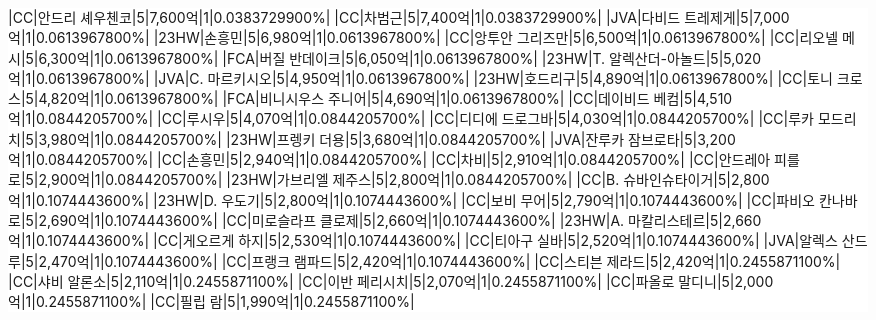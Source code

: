 |CC|안드리 셰우첸코|5|7,600억|1|0.0383729900%|
|CC|차범근|5|7,400억|1|0.0383729900%|
|JVA|다비드 트레제게|5|7,000억|1|0.0613967800%|
|23HW|손흥민|5|6,980억|1|0.0613967800%|
|CC|앙투안 그리즈만|5|6,500억|1|0.0613967800%|
|CC|리오넬 메시|5|6,300억|1|0.0613967800%|
|FCA|버질 반데이크|5|6,050억|1|0.0613967800%|
|23HW|T. 알렉산더-아놀드|5|5,020억|1|0.0613967800%|
|JVA|C. 마르키시오|5|4,950억|1|0.0613967800%|
|23HW|호드리구|5|4,890억|1|0.0613967800%|
|CC|토니 크로스|5|4,820억|1|0.0613967800%|
|FCA|비니시우스 주니어|5|4,690억|1|0.0613967800%|
|CC|데이비드 베컴|5|4,510억|1|0.0844205700%|
|CC|루시우|5|4,070억|1|0.0844205700%|
|CC|디디에 드로그바|5|4,030억|1|0.0844205700%|
|CC|루카 모드리치|5|3,980억|1|0.0844205700%|
|23HW|프렝키 더용|5|3,680억|1|0.0844205700%|
|JVA|잔루카 잠브로타|5|3,200억|1|0.0844205700%|
|CC|손흥민|5|2,940억|1|0.0844205700%|
|CC|차비|5|2,910억|1|0.0844205700%|
|CC|안드레아 피를로|5|2,900억|1|0.0844205700%|
|23HW|가브리엘 제주스|5|2,800억|1|0.0844205700%|
|CC|B. 슈바인슈타이거|5|2,800억|1|0.1074443600%|
|23HW|D. 우도기|5|2,800억|1|0.1074443600%|
|CC|보비 무어|5|2,790억|1|0.1074443600%|
|CC|파비오 칸나바로|5|2,690억|1|0.1074443600%|
|CC|미로슬라프 클로제|5|2,660억|1|0.1074443600%|
|23HW|A. 마칼리스테르|5|2,660억|1|0.1074443600%|
|CC|게오르게 하지|5|2,530억|1|0.1074443600%|
|CC|티아구 실바|5|2,520억|1|0.1074443600%|
|JVA|알렉스 산드루|5|2,470억|1|0.1074443600%|
|CC|프랭크 램파드|5|2,420억|1|0.1074443600%|
|CC|스티븐 제라드|5|2,420억|1|0.2455871100%|
|CC|샤비 알론소|5|2,110억|1|0.2455871100%|
|CC|이반 페리시치|5|2,070억|1|0.2455871100%|
|CC|파올로 말디니|5|2,000억|1|0.2455871100%|
|CC|필립 람|5|1,990억|1|0.2455871100%|